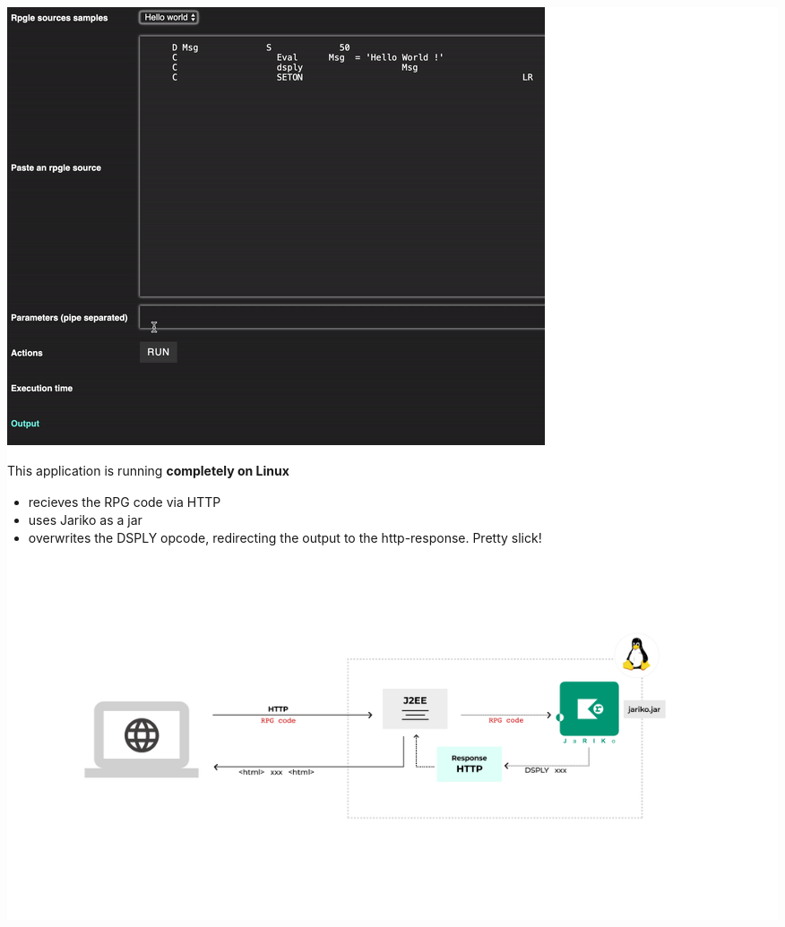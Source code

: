 ![rpgweb](/images/rpgwebdark.gif)  

This application is running **completely on Linux**
* recieves the RPG code via HTTP
* uses Jariko as a jar
* overwrites the DSPLY opcode, redirecting the output to the http-response. 
Pretty slick!

![rpgweb](/images/RPG_WEB@2x.png)
